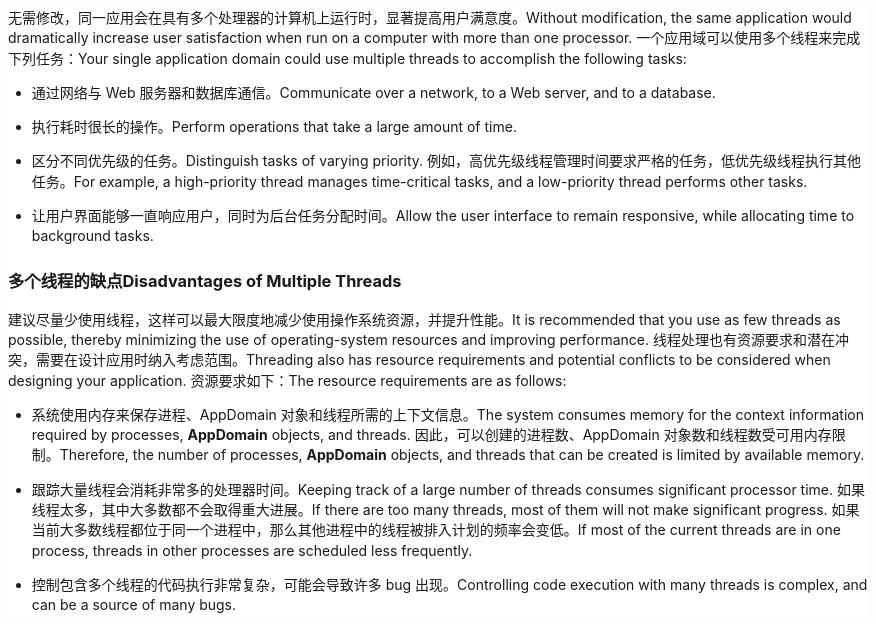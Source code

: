  <span data-ttu-id="dc0e8-127">无需修改，同一应用会在具有多个处理器的计算机上运行时，显著提高用户满意度。</span><span class="sxs-lookup"><span data-stu-id="dc0e8-127">Without modification, the same application would dramatically increase user satisfaction when run on a computer with more than one processor.</span></span> <span data-ttu-id="dc0e8-128">一个应用域可以使用多个线程来完成下列任务：</span><span class="sxs-lookup"><span data-stu-id="dc0e8-128">Your single application domain could use multiple threads to accomplish the following tasks:</span></span>  
  
-   <span data-ttu-id="dc0e8-129">通过网络与 Web 服务器和数据库通信。</span><span class="sxs-lookup"><span data-stu-id="dc0e8-129">Communicate over a network, to a Web server, and to a database.</span></span>  
  
-   <span data-ttu-id="dc0e8-130">执行耗时很长的操作。</span><span class="sxs-lookup"><span data-stu-id="dc0e8-130">Perform operations that take a large amount of time.</span></span>  
  
-   <span data-ttu-id="dc0e8-131">区分不同优先级的任务。</span><span class="sxs-lookup"><span data-stu-id="dc0e8-131">Distinguish tasks of varying priority.</span></span> <span data-ttu-id="dc0e8-132">例如，高优先级线程管理时间要求严格的任务，低优先级线程执行其他任务。</span><span class="sxs-lookup"><span data-stu-id="dc0e8-132">For example, a high-priority thread manages time-critical tasks, and a low-priority thread performs other tasks.</span></span>  
  
-   <span data-ttu-id="dc0e8-133">让用户界面能够一直响应用户，同时为后台任务分配时间。</span><span class="sxs-lookup"><span data-stu-id="dc0e8-133">Allow the user interface to remain responsive, while allocating time to background tasks.</span></span>  
  
### <a name="disadvantages-of-multiple-threads"></a><span data-ttu-id="dc0e8-134">多个线程的缺点</span><span class="sxs-lookup"><span data-stu-id="dc0e8-134">Disadvantages of Multiple Threads</span></span>  
 <span data-ttu-id="dc0e8-135">建议尽量少使用线程，这样可以最大限度地减少使用操作系统资源，并提升性能。</span><span class="sxs-lookup"><span data-stu-id="dc0e8-135">It is recommended that you use as few threads as possible, thereby minimizing the use of operating-system resources and improving performance.</span></span> <span data-ttu-id="dc0e8-136">线程处理也有资源要求和潜在冲突，需要在设计应用时纳入考虑范围。</span><span class="sxs-lookup"><span data-stu-id="dc0e8-136">Threading also has resource requirements and potential conflicts to be considered when designing your application.</span></span> <span data-ttu-id="dc0e8-137">资源要求如下：</span><span class="sxs-lookup"><span data-stu-id="dc0e8-137">The resource requirements are as follows:</span></span>  
  
-   <span data-ttu-id="dc0e8-138">系统使用内存来保存进程、AppDomain 对象和线程所需的上下文信息。</span><span class="sxs-lookup"><span data-stu-id="dc0e8-138">The system consumes memory for the context information required by processes, **AppDomain** objects, and threads.</span></span> <span data-ttu-id="dc0e8-139">因此，可以创建的进程数、AppDomain 对象数和线程数受可用内存限制。</span><span class="sxs-lookup"><span data-stu-id="dc0e8-139">Therefore, the number of processes, **AppDomain** objects, and threads that can be created is limited by available memory.</span></span>  
  
-   <span data-ttu-id="dc0e8-140">跟踪大量线程会消耗非常多的处理器时间。</span><span class="sxs-lookup"><span data-stu-id="dc0e8-140">Keeping track of a large number of threads consumes significant processor time.</span></span> <span data-ttu-id="dc0e8-141">如果线程太多，其中大多数都不会取得重大进展。</span><span class="sxs-lookup"><span data-stu-id="dc0e8-141">If there are too many threads, most of them will not make significant progress.</span></span> <span data-ttu-id="dc0e8-142">如果当前大多数线程都位于同一个进程中，那么其他进程中的线程被排入计划的频率会变低。</span><span class="sxs-lookup"><span data-stu-id="dc0e8-142">If most of the current threads are in one process, threads in other processes are scheduled less frequently.</span></span>  
  
-   <span data-ttu-id="dc0e8-143">控制包含多个线程的代码执行非常复杂，可能会导致许多 bug 出现。</span><span class="sxs-lookup"><span data-stu-id="dc0e8-143">Controlling code execution with many threads is complex, and can be a source of many bugs.</span></span>  
  